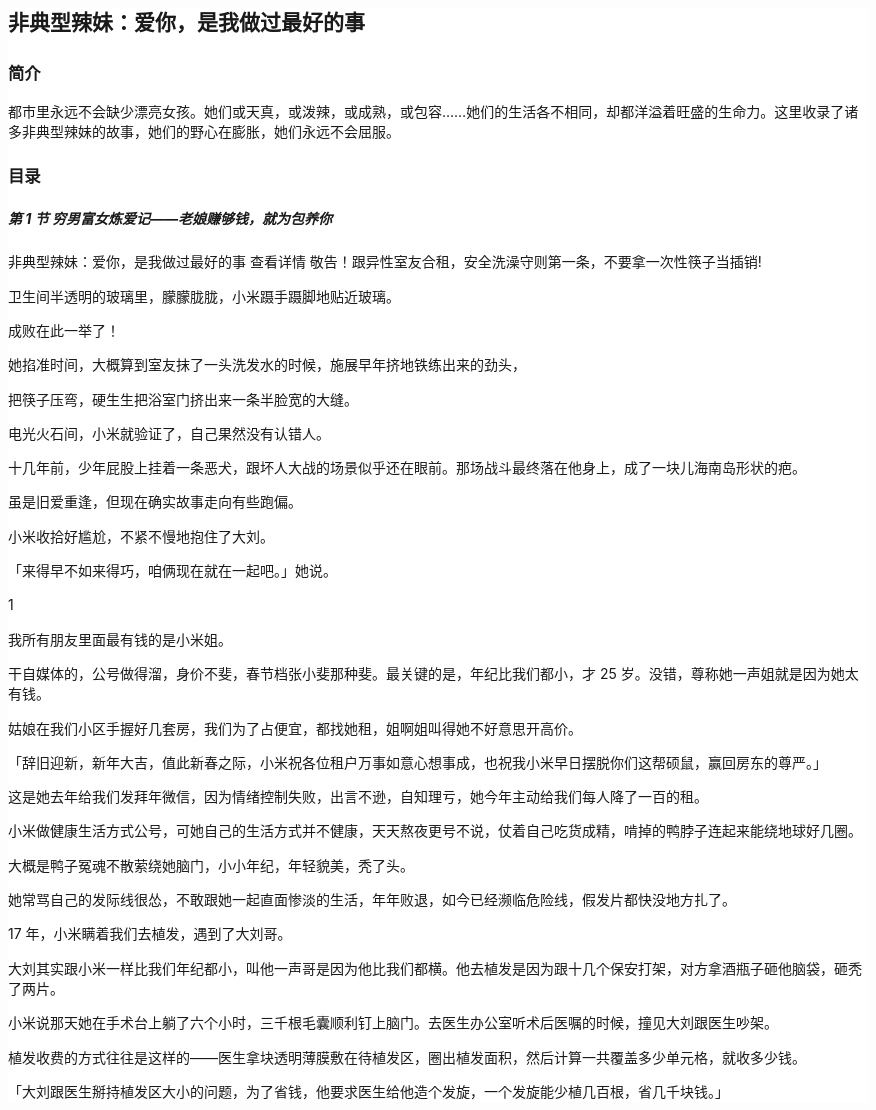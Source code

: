 ## 非典型辣妹：爱你，是我做过最好的事

### 简介

都市里永远不会缺少漂亮女孩。她们或天真，或泼辣，或成熟，或包容……她们的生活各不相同，却都洋溢着旺盛的生命力。这里收录了诸多非典型辣妹的故事，她们的野心在膨胀，她们永远不会屈服。

### 目录



##### 第 1 节 穷男富女炼爱记——老娘赚够钱，就为包养你

非典型辣妹：爱你，是我做过最好的事
查看详情
敬告！跟异性室友合租，安全洗澡守则第一条，不要拿一次性筷子当插销!

卫生间半透明的玻璃里，朦朦胧胧，小米蹑手蹑脚地贴近玻璃。

成败在此一举了！

她掐准时间，大概算到室友抹了一头洗发水的时候，施展早年挤地铁练出来的劲头，

把筷子压弯，硬生生把浴室门挤出来一条半脸宽的大缝。

电光火石间，小米就验证了，自己果然没有认错人。

十几年前，少年屁股上挂着一条恶犬，跟坏人大战的场景似乎还在眼前。那场战斗最终落在他身上，成了一块儿海南岛形状的疤。

虽是旧爱重逢，但现在确实故事走向有些跑偏。

小米收拾好尴尬，不紧不慢地抱住了大刘。

「来得早不如来得巧，咱俩现在就在一起吧。」她说。

1

我所有朋友里面最有钱的是小米姐。

干自媒体的，公号做得溜，身价不斐，春节档张小斐那种斐。最关键的是，年纪比我们都小，才 25 岁。没错，尊称她一声姐就是因为她太有钱。

姑娘在我们小区手握好几套房，我们为了占便宜，都找她租，姐啊姐叫得她不好意思开高价。

「辞旧迎新，新年大吉，值此新春之际，小米祝各位租户万事如意心想事成，也祝我小米早日摆脱你们这帮硕鼠，赢回房东的尊严。」

这是她去年给我们发拜年微信，因为情绪控制失败，出言不逊，自知理亏，她今年主动给我们每人降了一百的租。

小米做健康生活方式公号，可她自己的生活方式并不健康，天天熬夜更号不说，仗着自己吃货成精，啃掉的鸭脖子连起来能绕地球好几圈。

大概是鸭子冤魂不散萦绕她脑门，小小年纪，年轻貌美，秃了头。

她常骂自己的发际线很怂，不敢跟她一起直面惨淡的生活，年年败退，如今已经濒临危险线，假发片都快没地方扎了。

17 年，小米瞒着我们去植发，遇到了大刘哥。

大刘其实跟小米一样比我们年纪都小，叫他一声哥是因为他比我们都横。他去植发是因为跟十几个保安打架，对方拿酒瓶子砸他脑袋，砸秃了两片。

小米说那天她在手术台上躺了六个小时，三千根毛囊顺利钉上脑门。去医生办公室听术后医嘱的时候，撞见大刘跟医生吵架。

植发收费的方式往往是这样的——医生拿块透明薄膜敷在待植发区，圈出植发面积，然后计算一共覆盖多少单元格，就收多少钱。

「大刘跟医生掰持植发区大小的问题，为了省钱，他要求医生给他造个发旋，一个发旋能少植几百根，省几千块钱。」
